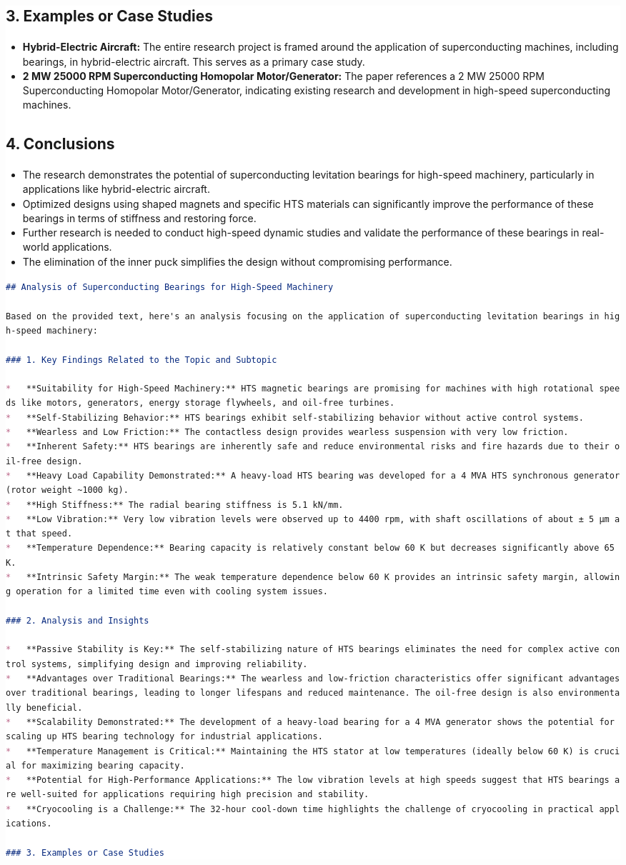## 3. Examples or Case Studies

*   **Hybrid-Electric Aircraft:** The entire research project is framed around the application of superconducting machines, including bearings, in hybrid-electric aircraft. This serves as a primary case study.
*   **2 MW 25000 RPM Superconducting Homopolar Motor/Generator:** The paper references a 2 MW 25000 RPM Superconducting Homopolar Motor/Generator, indicating existing research and development in high-speed superconducting machines.

## 4. Conclusions

*   The research demonstrates the potential of superconducting levitation bearings for high-speed machinery, particularly in applications like hybrid-electric aircraft.
*   Optimized designs using shaped magnets and specific HTS materials can significantly improve the performance of these bearings in terms of stiffness and restoring force.
*   Further research is needed to conduct high-speed dynamic studies and validate the performance of these bearings in real-world applications.
*   The elimination of the inner puck simplifies the design without compromising performance.


```markdown
## Analysis of Superconducting Bearings for High-Speed Machinery

Based on the provided text, here's an analysis focusing on the application of superconducting levitation bearings in high-speed machinery:

### 1. Key Findings Related to the Topic and Subtopic

*   **Suitability for High-Speed Machinery:** HTS magnetic bearings are promising for machines with high rotational speeds like motors, generators, energy storage flywheels, and oil-free turbines.
*   **Self-Stabilizing Behavior:** HTS bearings exhibit self-stabilizing behavior without active control systems.
*   **Wearless and Low Friction:** The contactless design provides wearless suspension with very low friction.
*   **Inherent Safety:** HTS bearings are inherently safe and reduce environmental risks and fire hazards due to their oil-free design.
*   **Heavy Load Capability Demonstrated:** A heavy-load HTS bearing was developed for a 4 MVA HTS synchronous generator (rotor weight ~1000 kg).
*   **High Stiffness:** The radial bearing stiffness is 5.1 kN/mm.
*   **Low Vibration:** Very low vibration levels were observed up to 4400 rpm, with shaft oscillations of about ± 5 μm at that speed.
*   **Temperature Dependence:** Bearing capacity is relatively constant below 60 K but decreases significantly above 65 K.
*   **Intrinsic Safety Margin:** The weak temperature dependence below 60 K provides an intrinsic safety margin, allowing operation for a limited time even with cooling system issues.

### 2. Analysis and Insights

*   **Passive Stability is Key:** The self-stabilizing nature of HTS bearings eliminates the need for complex active control systems, simplifying design and improving reliability.
*   **Advantages over Traditional Bearings:** The wearless and low-friction characteristics offer significant advantages over traditional bearings, leading to longer lifespans and reduced maintenance. The oil-free design is also environmentally beneficial.
*   **Scalability Demonstrated:** The development of a heavy-load bearing for a 4 MVA generator shows the potential for scaling up HTS bearing technology for industrial applications.
*   **Temperature Management is Critical:** Maintaining the HTS stator at low temperatures (ideally below 60 K) is crucial for maximizing bearing capacity.
*   **Potential for High-Performance Applications:** The low vibration levels at high speeds suggest that HTS bearings are well-suited for applications requiring high precision and stability.
*   **Cryocooling is a Challenge:** The 32-hour cool-down time highlights the challenge of cryocooling in practical applications.

### 3. Examples or Case Studies

```